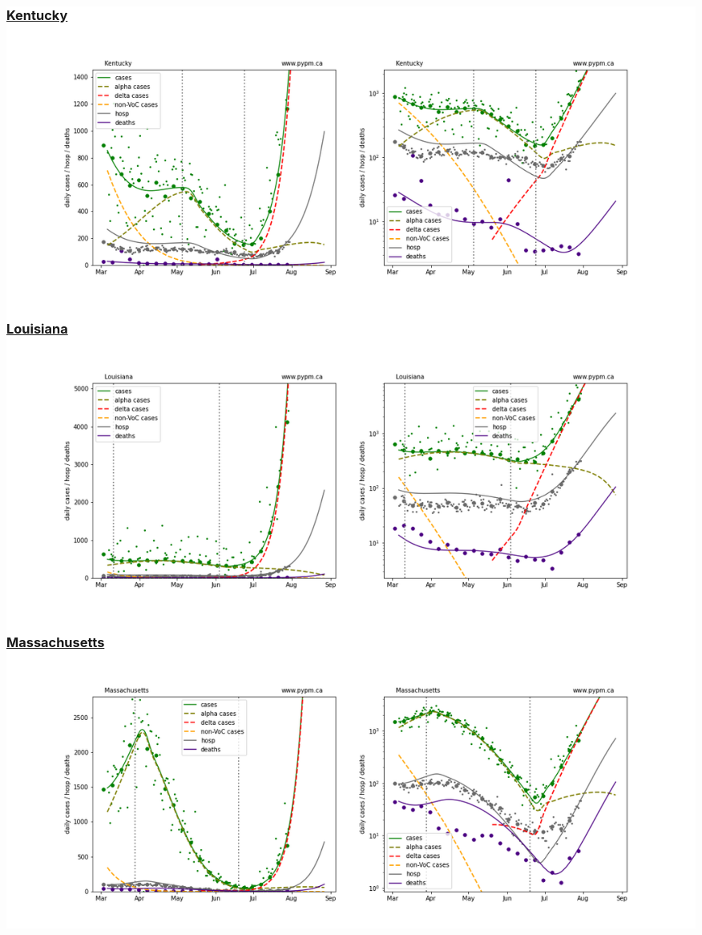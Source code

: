 ### [Kentucky](img/ky_2_9_0801.pdf)

![ky](img/ky_2_9_0801.png)

### [Louisiana](img/la_2_9_0801.pdf)

![la](img/la_2_9_0801.png)

### [Massachusetts](img/ma_2_9_0801.pdf)

![ma](img/ma_2_9_0801.png)
